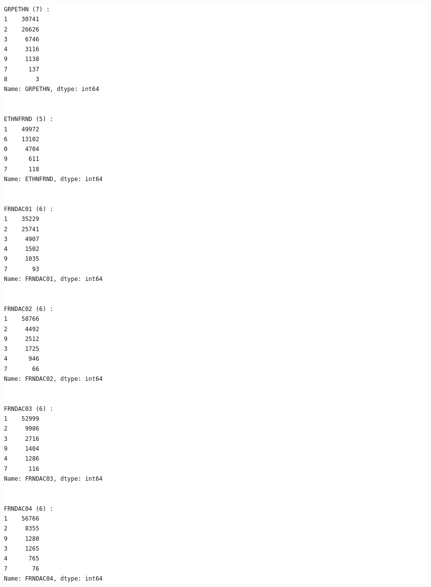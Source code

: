     GRPETHN (7) :
    1    30741
    2    26626
    3     6746
    4     3116
    9     1138
    7      137
    8        3
    Name: GRPETHN, dtype: int64
    
    
    ETHNFRND (5) :
    1    49972
    6    13102
    0     4704
    9      611
    7      118
    Name: ETHNFRND, dtype: int64
    
    
    FRNDAC01 (6) :
    1    35229
    2    25741
    3     4907
    4     1502
    9     1035
    7       93
    Name: FRNDAC01, dtype: int64
    
    
    FRNDAC02 (6) :
    1    58766
    2     4492
    9     2512
    3     1725
    4      946
    7       66
    Name: FRNDAC02, dtype: int64
    
    
    FRNDAC03 (6) :
    1    52999
    2     9986
    3     2716
    9     1404
    4     1286
    7      116
    Name: FRNDAC03, dtype: int64
    
    
    FRNDAC04 (6) :
    1    56766
    2     8355
    9     1280
    3     1265
    4      765
    7       76
    Name: FRNDAC04, dtype: int64
    